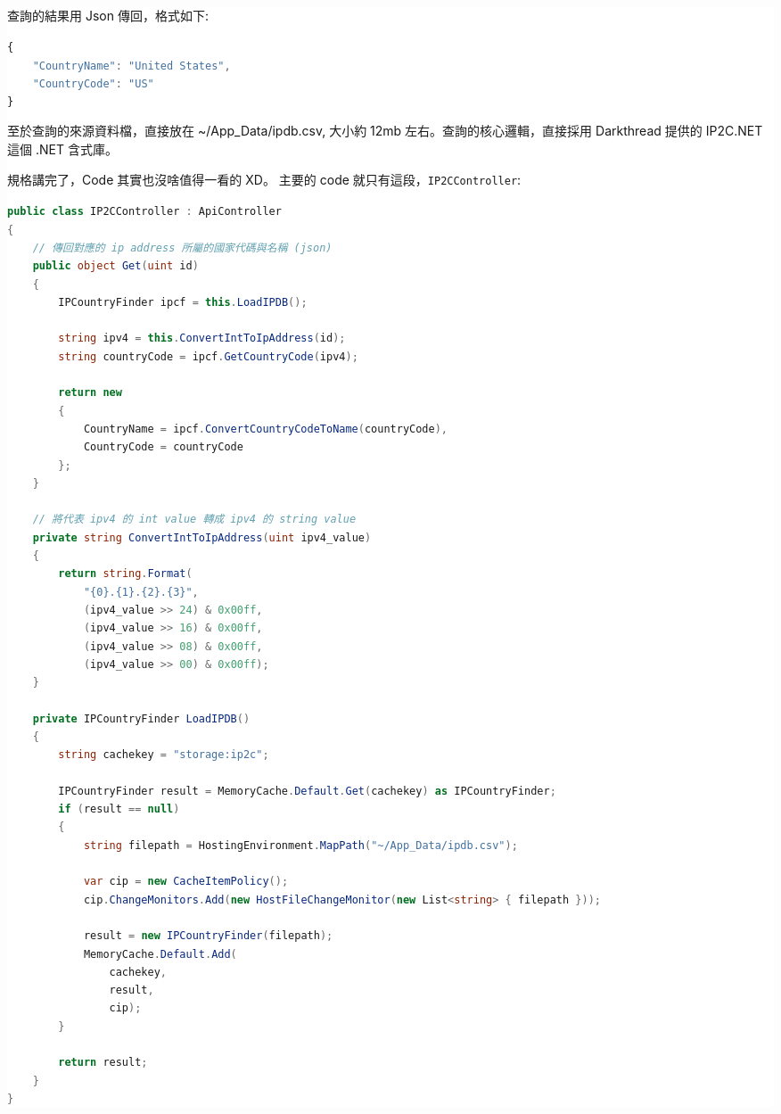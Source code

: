查詢的結果用 Json 傳回，格式如下:

```javascript
{
    "CountryName": "United States",
    "CountryCode": "US"
}
```

至於查詢的來源資料檔，直接放在 ~/App_Data/ipdb.csv, 大小約 12mb 左右。查詢的核心邏輯，直接採用 Darkthread 提供的 IP2C.NET
這個 .NET 含式庫。

規格講完了，Code 其實也沒啥值得一看的 XD。
主要的 code 就只有這段，```IP2CController```:

```csharp
public class IP2CController : ApiController
{
    // 傳回對應的 ip address 所屬的國家代碼與名稱 (json)
    public object Get(uint id)
    {
        IPCountryFinder ipcf = this.LoadIPDB();

        string ipv4 = this.ConvertIntToIpAddress(id);
        string countryCode = ipcf.GetCountryCode(ipv4);

        return new
        {
            CountryName = ipcf.ConvertCountryCodeToName(countryCode),
            CountryCode = countryCode
        };
    }

    // 將代表 ipv4 的 int value 轉成 ipv4 的 string value
    private string ConvertIntToIpAddress(uint ipv4_value)
    {
        return string.Format(
            "{0}.{1}.{2}.{3}",
            (ipv4_value >> 24) & 0x00ff,
            (ipv4_value >> 16) & 0x00ff,
            (ipv4_value >> 08) & 0x00ff,
            (ipv4_value >> 00) & 0x00ff);
    }

    private IPCountryFinder LoadIPDB()
    {
        string cachekey = "storage:ip2c";

        IPCountryFinder result = MemoryCache.Default.Get(cachekey) as IPCountryFinder;
        if (result == null)
        {
            string filepath = HostingEnvironment.MapPath("~/App_Data/ipdb.csv");

            var cip = new CacheItemPolicy();
            cip.ChangeMonitors.Add(new HostFileChangeMonitor(new List<string> { filepath }));

            result = new IPCountryFinder(filepath);
            MemoryCache.Default.Add(
                cachekey,
                result,
                cip);
        }

        return result;
    }
}
```